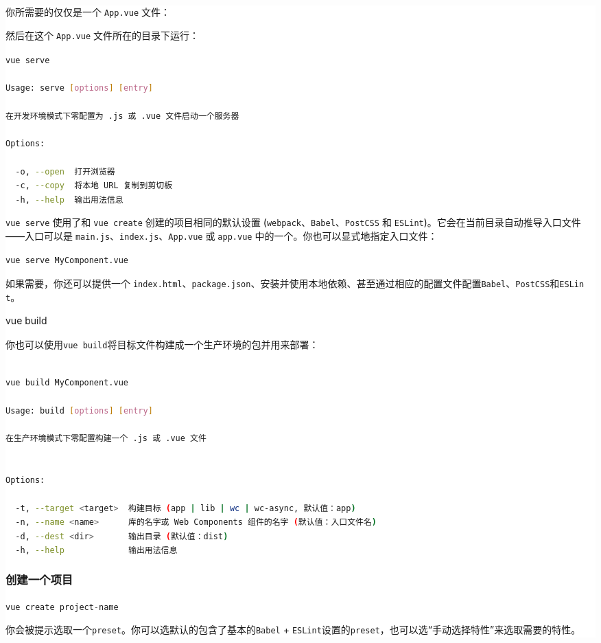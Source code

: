 你所需要的仅仅是一个 `App.vue` 文件：

然后在这个 `App.vue` 文件所在的目录下运行：

```sh
vue serve

Usage: serve [options] [entry]

在开发环境模式下零配置为 .js 或 .vue 文件启动一个服务器

Options:

  -o, --open  打开浏览器
  -c, --copy  将本地 URL 复制到剪切板
  -h, --help  输出用法信息
```

`vue serve` 使用了和 `vue create` 创建的项目相同的默认设置 (`webpack`、`Babel`、`PostCSS` 和 `ESLint`)。它会在当前目录自动推导入口文件——入口可以是 `main.js`、`index.js`、`App.vue` 或 `app.vue` 中的一个。你也可以显式地指定入口文件：

```sh
vue serve MyComponent.vue
```

如果需要，你还可以提供一个 `index.html`、`package.json`、安装并使用本地依赖、甚至通过相应的配置文件配置`Babel`、`PostCSS`和`ESLint`。

vue build

你也可以使用`vue build`将目标文件构建成一个生产环境的包并用来部署：

```sh

vue build MyComponent.vue

Usage: build [options] [entry]

在生产环境模式下零配置构建一个 .js 或 .vue 文件


Options:

  -t, --target <target>  构建目标 (app | lib | wc | wc-async, 默认值：app)
  -n, --name <name>      库的名字或 Web Components 组件的名字 (默认值：入口文件名)
  -d, --dest <dir>       输出目录 (默认值：dist)
  -h, --help             输出用法信息

```

### 创建一个项目

```js
vue create project-name
```

你会被提示选取一个`preset`。你可以选默认的包含了基本的`Babel` + `ESLint`设置的`preset`，也可以选“手动选择特性”来选取需要的特性。
